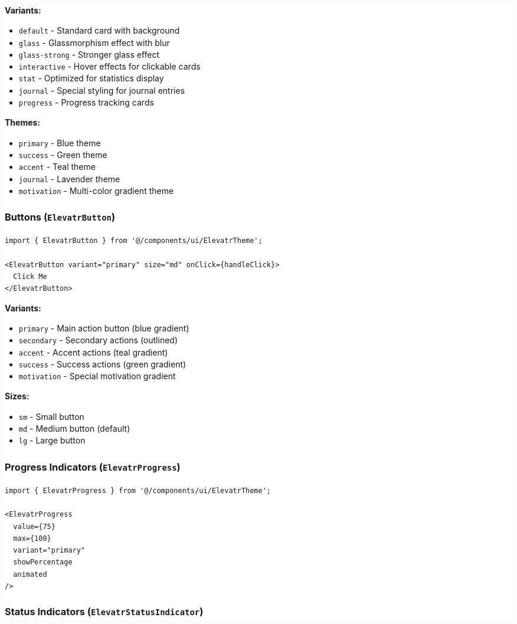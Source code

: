 **Variants:**
- `default` - Standard card with background
- `glass` - Glassmorphism effect with blur
- `glass-strong` - Stronger glass effect
- `interactive` - Hover effects for clickable cards
- `stat` - Optimized for statistics display
- `journal` - Special styling for journal entries
- `progress` - Progress tracking cards

**Themes:**
- `primary` - Blue theme
- `success` - Green theme  
- `accent` - Teal theme
- `journal` - Lavender theme
- `motivation` - Multi-color gradient theme

### Buttons (`ElevatrButton`)

```tsx
import { ElevatrButton } from '@/components/ui/ElevatrTheme';

<ElevatrButton variant="primary" size="md" onClick={handleClick}>
  Click Me
</ElevatrButton>
```

**Variants:**
- `primary` - Main action button (blue gradient)
- `secondary` - Secondary actions (outlined)
- `accent` - Accent actions (teal gradient)
- `success` - Success actions (green gradient)
- `motivation` - Special motivation gradient

**Sizes:**
- `sm` - Small button
- `md` - Medium button (default)
- `lg` - Large button

### Progress Indicators (`ElevatrProgress`)

```tsx
import { ElevatrProgress } from '@/components/ui/ElevatrTheme';

<ElevatrProgress 
  value={75} 
  max={100} 
  variant="primary" 
  showPercentage 
  animated 
/>
```

### Status Indicators (`ElevatrStatusIndicator`)
